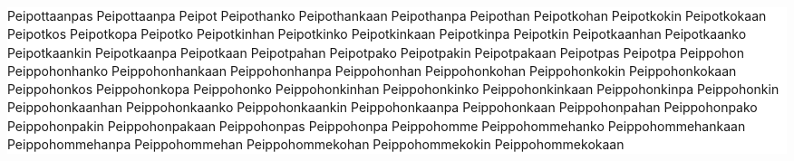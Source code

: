 Peipottaanpas
Peipottaanpa
Peipot
Peipothanko
Peipothankaan
Peipothanpa
Peipothan
Peipotkohan
Peipotkokin
Peipotkokaan
Peipotkos
Peipotkopa
Peipotko
Peipotkinhan
Peipotkinko
Peipotkinkaan
Peipotkinpa
Peipotkin
Peipotkaanhan
Peipotkaanko
Peipotkaankin
Peipotkaanpa
Peipotkaan
Peipotpahan
Peipotpako
Peipotpakin
Peipotpakaan
Peipotpas
Peipotpa
Peippohon
Peippohonhanko
Peippohonhankaan
Peippohonhanpa
Peippohonhan
Peippohonkohan
Peippohonkokin
Peippohonkokaan
Peippohonkos
Peippohonkopa
Peippohonko
Peippohonkinhan
Peippohonkinko
Peippohonkinkaan
Peippohonkinpa
Peippohonkin
Peippohonkaanhan
Peippohonkaanko
Peippohonkaankin
Peippohonkaanpa
Peippohonkaan
Peippohonpahan
Peippohonpako
Peippohonpakin
Peippohonpakaan
Peippohonpas
Peippohonpa
Peippohomme
Peippohommehanko
Peippohommehankaan
Peippohommehanpa
Peippohommehan
Peippohommekohan
Peippohommekokin
Peippohommekokaan